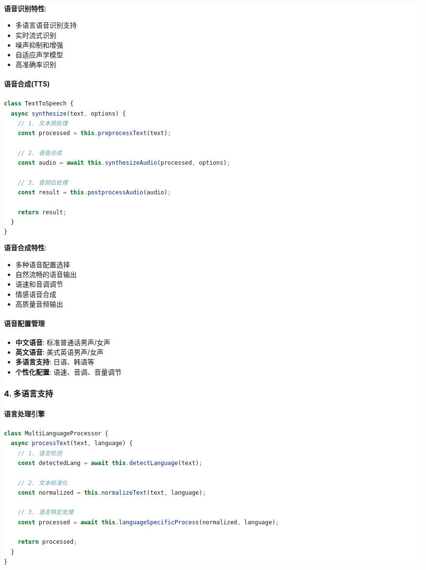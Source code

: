 **语音识别特性**:
- 多语言语音识别支持
- 实时流式识别
- 噪声抑制和增强
- 自适应声学模型
- 高准确率识别

#### 语音合成(TTS)
```javascript
class TextToSpeech {
  async synthesize(text, options) {
    // 1. 文本预处理
    const processed = this.preprocessText(text);
    
    // 2. 语音合成
    const audio = await this.synthesizeAudio(processed, options);
    
    // 3. 音频后处理
    const result = this.postprocessAudio(audio);
    
    return result;
  }
}
```

**语音合成特性**:
- 多种语音配置选择
- 自然流畅的语音输出
- 语速和音调调节
- 情感语音合成
- 高质量音频输出

#### 语音配置管理
- **中文语音**: 标准普通话男声/女声
- **英文语音**: 美式英语男声/女声
- **多语言支持**: 日语、韩语等
- **个性化配置**: 语速、音调、音量调节

### 4. 多语言支持

#### 语言处理引擎
```javascript
class MultiLanguageProcessor {
  async processText(text, language) {
    // 1. 语言检测
    const detectedLang = await this.detectLanguage(text);
    
    // 2. 文本标准化
    const normalized = this.normalizeText(text, language);
    
    // 3. 语言特定处理
    const processed = await this.languageSpecificProcess(normalized, language);
    
    return processed;
  }
}
```
